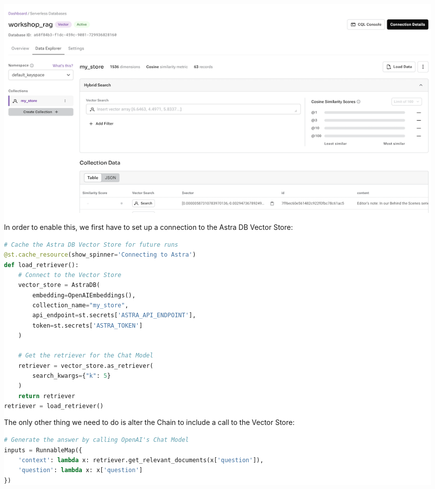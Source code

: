 ![data-explorer](./assets/data-explorer.png)

In order to enable this, we first have to set up a connection to the Astra DB Vector Store:

```python
# Cache the Astra DB Vector Store for future runs
@st.cache_resource(show_spinner='Connecting to Astra')
def load_retriever():
    # Connect to the Vector Store
    vector_store = AstraDB(
        embedding=OpenAIEmbeddings(),
        collection_name="my_store",
        api_endpoint=st.secrets['ASTRA_API_ENDPOINT'],
        token=st.secrets['ASTRA_TOKEN']
    )

    # Get the retriever for the Chat Model
    retriever = vector_store.as_retriever(
        search_kwargs={"k": 5}
    )
    return retriever
retriever = load_retriever()
```

The only other thing we need to do is alter the Chain to include a call to the Vector Store:

```python
# Generate the answer by calling OpenAI's Chat Model
inputs = RunnableMap({
    'context': lambda x: retriever.get_relevant_documents(x['question']),
    'question': lambda x: x['question']
})
```
